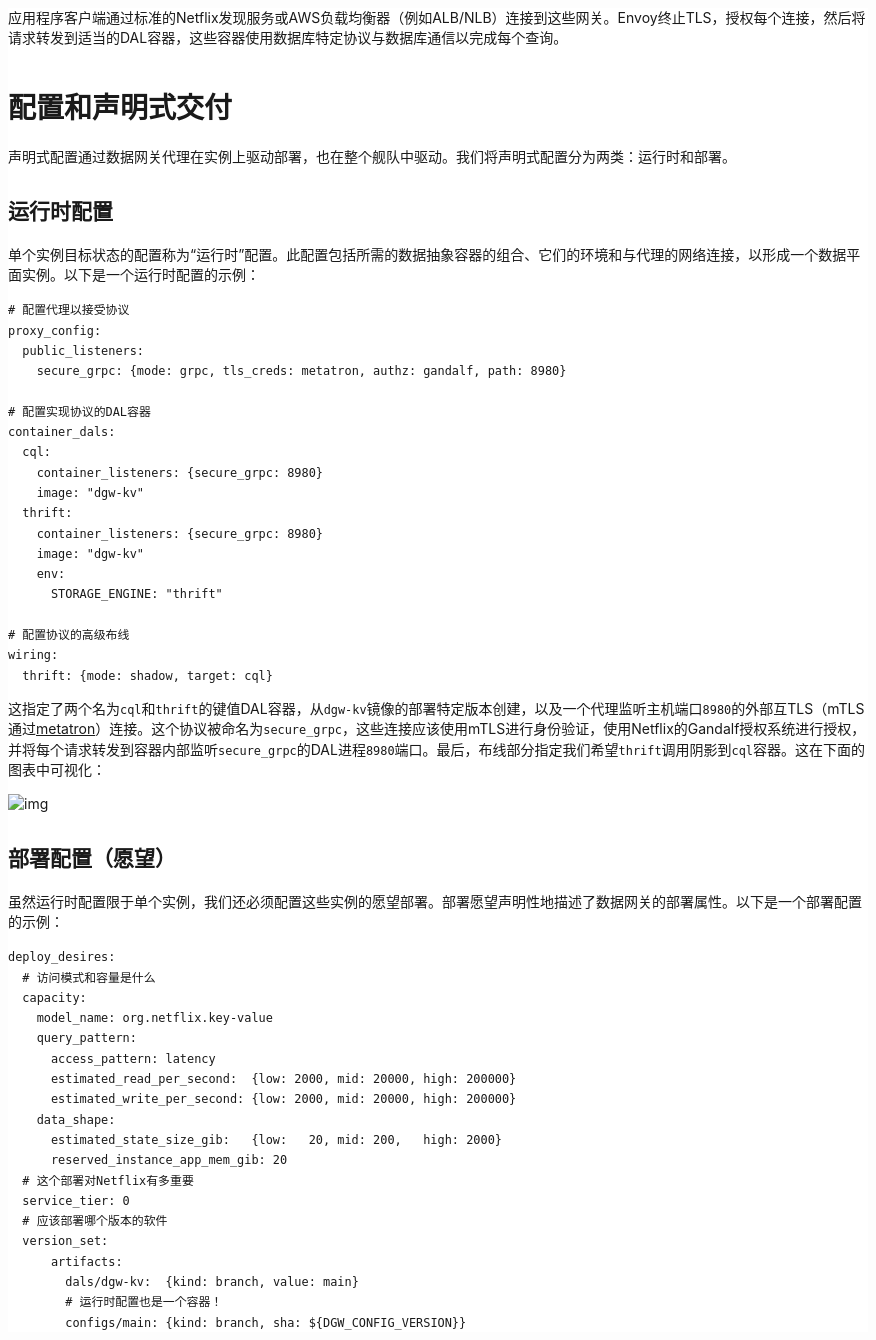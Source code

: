 应用程序客户端通过标准的Netflix发现服务或AWS负载均衡器（例如ALB/NLB）连接到这些网关。Envoy终止TLS，授权每个连接，然后将请求转发到适当的DAL容器，这些容器使用数据库特定协议与数据库通信以完成每个查询。

# 配置和声明式交付

声明式配置通过数据网关代理在实例上驱动部署，也在整个舰队中驱动。我们将声明式配置分为两类：运行时和部署。

## 运行时配置

单个实例目标状态的配置称为“运行时”配置。此配置包括所需的数据抽象容器的组合、它们的环境和与代理的网络连接，以形成一个数据平面实例。以下是一个运行时配置的示例：

```
# 配置代理以接受协议
proxy_config:
  public_listeners:
    secure_grpc: {mode: grpc, tls_creds: metatron, authz: gandalf, path: 8980}

# 配置实现协议的DAL容器
container_dals:
  cql:
    container_listeners: {secure_grpc: 8980}
    image: "dgw-kv"
  thrift:
    container_listeners: {secure_grpc: 8980}
    image: "dgw-kv"
    env:
      STORAGE_ENGINE: "thrift"

# 配置协议的高级布线
wiring:
  thrift: {mode: shadow, target: cql}
```

这指定了两个名为`cql`和`thrift`的键值DAL容器，从`dgw-kv`镜像的部署特定版本创建，以及一个代理监听主机端口`8980`的外部互TLS（mTLS通过[metatron](https://www.usenix.org/conference/enigma2016/conference-program/presentation/payne)）连接。这个协议被命名为`secure_grpc`，这些连接应该使用mTLS进行身份验证，使用Netflix的Gandalf授权系统进行授权，并将每个请求转发到容器内部监听`secure_grpc`的DAL进程`8980`端口。最后，布线部分指定我们希望`thrift`调用阴影到`cql`容器。这在下面的图表中可视化：

![img](https://miro.medium.com/v2/resize:fit:875/0*1y4WFUGWe-TX-CJj)

## **部署配置（愿望）**

虽然运行时配置限于单个实例，我们还必须配置这些实例的愿望部署。部署愿望声明性地描述了数据网关的部署属性。以下是一个部署配置的示例：

```
deploy_desires:
  # 访问模式和容量是什么
  capacity:
    model_name: org.netflix.key-value
    query_pattern:
      access_pattern: latency
      estimated_read_per_second:  {low: 2000, mid: 20000, high: 200000}
      estimated_write_per_second: {low: 2000, mid: 20000, high: 200000}
    data_shape:
      estimated_state_size_gib:   {low:   20, mid: 200,   high: 2000}
      reserved_instance_app_mem_gib: 20
  # 这个部署对Netflix有多重要
  service_tier: 0
  # 应该部署哪个版本的软件
  version_set:
      artifacts:
        dals/dgw-kv:  {kind: branch, value: main}
        # 运行时配置也是一个容器！
        configs/main: {kind: branch, sha: ${DGW_CONFIG_VERSION}}
```